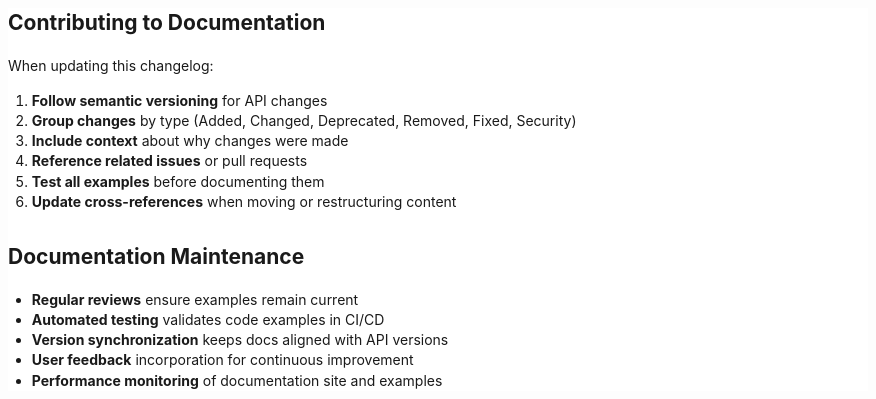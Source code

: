 
## Contributing to Documentation

When updating this changelog:

1. **Follow semantic versioning** for API changes
2. **Group changes** by type (Added, Changed, Deprecated, Removed, Fixed, Security)
3. **Include context** about why changes were made
4. **Reference related issues** or pull requests
5. **Test all examples** before documenting them
6. **Update cross-references** when moving or restructuring content

## Documentation Maintenance

- **Regular reviews** ensure examples remain current
- **Automated testing** validates code examples in CI/CD
- **Version synchronization** keeps docs aligned with API versions
- **User feedback** incorporation for continuous improvement
- **Performance monitoring** of documentation site and examples